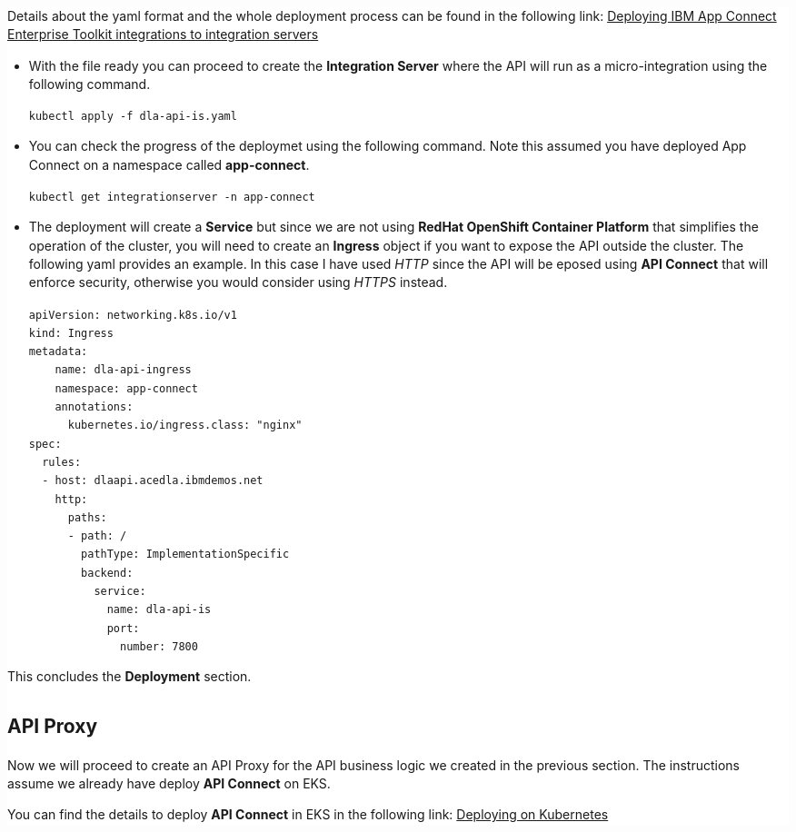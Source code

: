   Details about the yaml format and the whole deployment process can be found in the following link: [Deploying IBM App Connect Enterprise Toolkit integrations to integration servers](https://www.ibm.com/docs/en/app-connect/containers_cd?topic=servers-deploying-toolkit-integrations-integration)
  
* With the file ready you can proceed to create the **Integration Server** where the API will run as a micro-integration using the following command.

  ```
  kubectl apply -f dla-api-is.yaml
  ```

* You can check the progress of the deploymet using the following command. Note this assumed you have deployed App Connect on a namespace called **app-connect**.

  ```
  kubectl get integrationserver -n app-connect
  ```

* The deployment will create a **Service** but since we are not using **RedHat OpenShift Container Platform** that simplifies the operation of the cluster, you will need to create an **Ingress** object if you want to expose the API outside the cluster. The following yaml provides an example. In this case I have used *HTTP* since the API will be eposed using **API Connect** that will enforce security, otherwise you would consider using *HTTPS* instead.

  ```
  apiVersion: networking.k8s.io/v1
  kind: Ingress
  metadata:
      name: dla-api-ingress
      namespace: app-connect
      annotations:
        kubernetes.io/ingress.class: "nginx"
  spec:
    rules:
    - host: dlaapi.acedla.ibmdemos.net
      http:
        paths:
        - path: /
          pathType: ImplementationSpecific
          backend:
            service:
              name: dla-api-is
              port:
                number: 7800
  ```

This concludes the **Deployment** section.

## API Proxy

Now we will proceed to create an API Proxy for the API business logic we created in the previous section. The instructions assume we already have deploy **API Connect** on EKS.

You can find the details to deploy **API Connect** in EKS in the following link: [Deploying on Kubernetes](https://www.ibm.com/docs/en/api-connect/10.0.x?topic=procedures-deploying-kubernetes)
